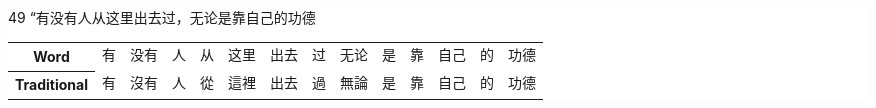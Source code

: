 49 “有没有人从这里出去过，无论是靠自己的功德

<table>
<tr><th>Word</th><td>有</td><td>没有</td><td>人</td><td>从</td><td>这里</td><td>出去</td><td>过</td><td>无论</td><td>是</td><td>靠</td><td>自己</td><td>的</td><td>功德</td></tr>
<tr><th>Traditional</th><td>有</td><td>沒有</td><td>人</td><td>從</td><td>這裡</td><td>出去</td><td>過</td><td>無論</td><td>是</td><td>靠</td><td>自己</td><td>的</td><td>功德</td></tr>
